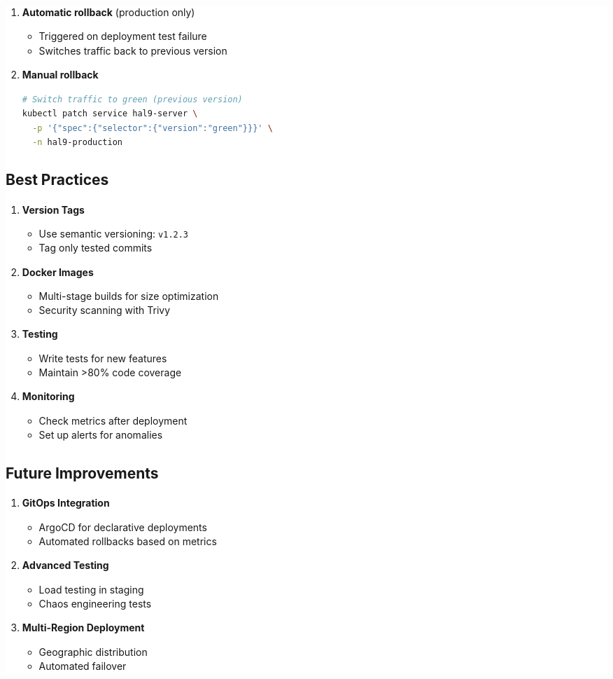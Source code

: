 1. **Automatic rollback** (production only)
   - Triggered on deployment test failure
   - Switches traffic back to previous version

2. **Manual rollback**
   ```bash
   # Switch traffic to green (previous version)
   kubectl patch service hal9-server \
     -p '{"spec":{"selector":{"version":"green"}}}' \
     -n hal9-production
   ```

## Best Practices

1. **Version Tags**
   - Use semantic versioning: `v1.2.3`
   - Tag only tested commits

2. **Docker Images**
   - Multi-stage builds for size optimization
   - Security scanning with Trivy

3. **Testing**
   - Write tests for new features
   - Maintain >80% code coverage

4. **Monitoring**
   - Check metrics after deployment
   - Set up alerts for anomalies

## Future Improvements

1. **GitOps Integration**
   - ArgoCD for declarative deployments
   - Automated rollbacks based on metrics

2. **Advanced Testing**
   - Load testing in staging
   - Chaos engineering tests

3. **Multi-Region Deployment**
   - Geographic distribution
   - Automated failover